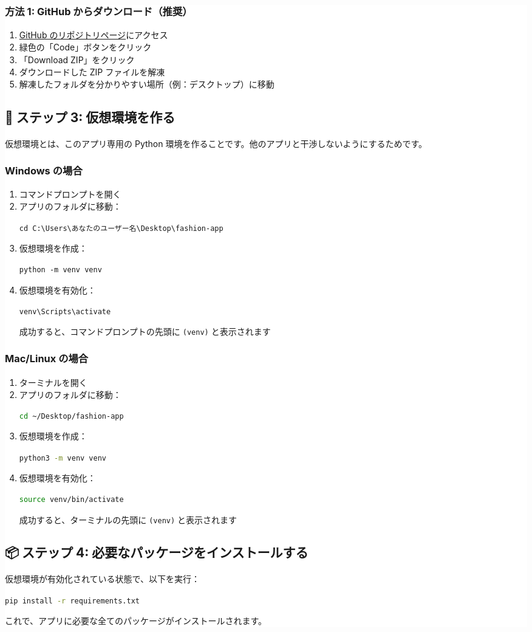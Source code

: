 ### 方法 1: GitHub からダウンロード（推奨）

1. [GitHub のリポジトリページ](https://github.com/mokkun55/fashion-app/tree/main)にアクセス
2. 緑色の「Code」ボタンをクリック
3. 「Download ZIP」をクリック
4. ダウンロードした ZIP ファイルを解凍
5. 解凍したフォルダを分かりやすい場所（例：デスクトップ）に移動

## 🐍 ステップ 3: 仮想環境を作る

仮想環境とは、このアプリ専用の Python 環境を作ることです。他のアプリと干渉しないようにするためです。

### Windows の場合

1. コマンドプロンプトを開く
2. アプリのフォルダに移動：
   ```
   cd C:\Users\あなたのユーザー名\Desktop\fashion-app
   ```
3. 仮想環境を作成：
   ```
   python -m venv venv
   ```
4. 仮想環境を有効化：
   ```
   venv\Scripts\activate
   ```
   成功すると、コマンドプロンプトの先頭に `(venv)` と表示されます

### Mac/Linux の場合

1. ターミナルを開く
2. アプリのフォルダに移動：
   ```bash
   cd ~/Desktop/fashion-app
   ```
3. 仮想環境を作成：
   ```bash
   python3 -m venv venv
   ```
4. 仮想環境を有効化：
   ```bash
   source venv/bin/activate
   ```
   成功すると、ターミナルの先頭に `(venv)` と表示されます

## 📦 ステップ 4: 必要なパッケージをインストールする

仮想環境が有効化されている状態で、以下を実行：

```bash
pip install -r requirements.txt
```

これで、アプリに必要な全てのパッケージがインストールされます。
